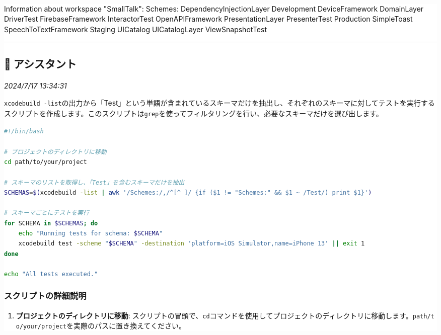 Information about workspace "SmallTalk":
    Schemes:
        DependencyInjectionLayer
        Development
        DeviceFramework
        DomainLayer
        DriverTest
        FirebaseFramework
        InteractorTest
        OpenAPIFramework
        PresentationLayer
        PresenterTest
        Production
        SimpleToast
        SpeechToTextFramework
        Staging
        UICatalog
        UICatalogLayer
        ViewSnapshotTest

---

## 🤖 アシスタント
*2024/7/17 13:34:31*

`xcodebuild -list`の出力から「Test」という単語が含まれているスキーマだけを抽出し、それぞれのスキーマに対してテストを実行するスクリプトを作成します。このスクリプトは`grep`を使ってフィルタリングを行い、必要なスキーマだけを選び出します。

```sh
#!/bin/bash

# プロジェクトのディレクトリに移動
cd path/to/your/project

# スキーマのリストを取得し、「Test」を含むスキーマだけを抽出
SCHEMAS=$(xcodebuild -list | awk '/Schemes:/,/^[^ ]/ {if ($1 != "Schemes:" && $1 ~ /Test/) print $1}')

# スキーマごとにテストを実行
for SCHEMA in $SCHEMAS; do
    echo "Running tests for schema: $SCHEMA"
    xcodebuild test -scheme "$SCHEMA" -destination 'platform=iOS Simulator,name=iPhone 13' || exit 1
done

echo "All tests executed."
```

### スクリプトの詳細説明

1. **プロジェクトのディレクトリに移動**:
    スクリプトの冒頭で、`cd`コマンドを使用してプロジェクトのディレクトリに移動します。`path/to/your/project`を実際のパスに置き換えてください。
